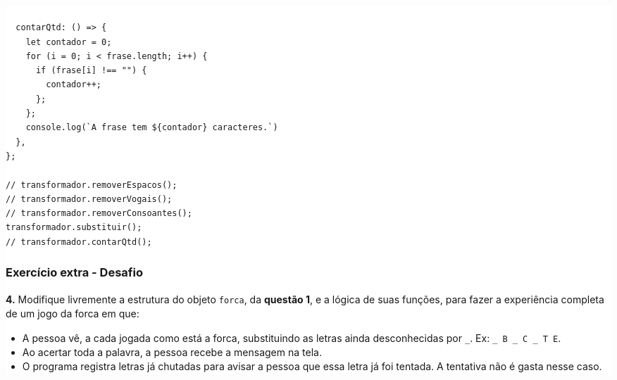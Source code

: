 ``` javascript=
  
  contarQtd: () => {
    let contador = 0;
    for (i = 0; i < frase.length; i++) {
      if (frase[i] !== "") {
        contador++;
      };
    };
    console.log(`A frase tem ${contador} caracteres.`)
  },
};

// transformador.removerEspacos();
// transformador.removerVogais();
// transformador.removerConsoantes();
transformador.substituir();
// transformador.contarQtd();
```

### Exercício extra - Desafio

**4.** Modifique livremente a estrutura do objeto `forca`, da **questão 1**, e a lógica de suas funções, para fazer a experiência completa de um jogo da forca em que:

* A pessoa vê, a cada jogada como está a forca, substituindo as letras ainda desconhecidas por `_`. Ex: `_ B _ C _ T E`.
* Ao acertar toda a palavra, a pessoa recebe a mensagem na tela.
* O programa registra letras já chutadas para avisar a pessoa que essa letra já foi tentada. A tentativa não é gasta nesse caso.
``` javascript=

```